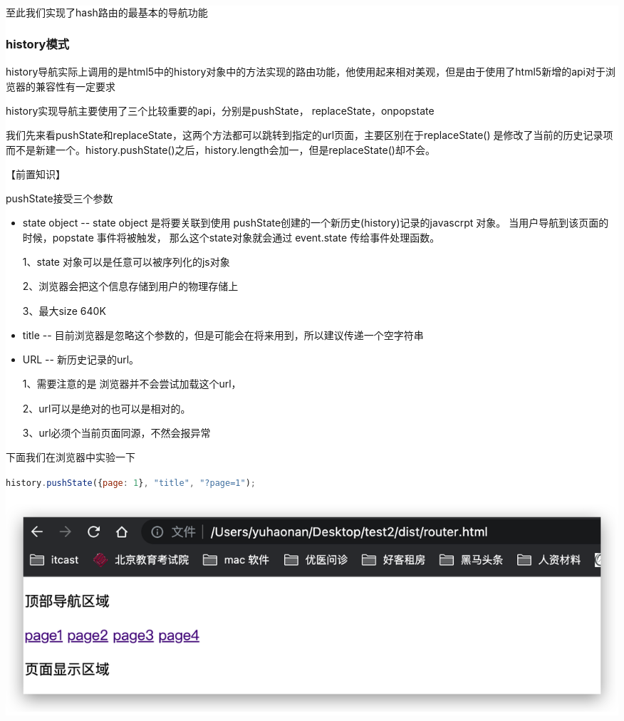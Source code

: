 
至此我们实现了hash路由的最基本的导航功能

### history模式

history导航实际上调用的是html5中的history对象中的方法实现的路由功能，他使用起来相对美观，但是由于使用了html5新增的api对于浏览器的兼容性有一定要求

history实现导航主要使用了三个比较重要的api，分别是pushState， replaceState，onpopstate

我们先来看pushState和replaceState，这两个方法都可以跳转到指定的url页面，主要区别在于replaceState() 是修改了当前的历史记录项而不是新建一个。history.pushState()之后，history.length会加一，但是replaceState()却不会。

【前置知识】

pushState接受三个参数

- state object -- state object 是将要关联到使用 pushState创建的一个新历史(history)记录的javascrpt 对象。 当用户导航到该页面的时候，popstate 事件将被触发， 那么这个state对象就会通过 event.state 传给事件处理函数。    

  1、state 对象可以是任意可以被序列化的js对象

  2、浏览器会把这个信息存储到用户的物理存储上

  3、最大size 640K

- title --  目前浏览器是忽略这个参数的，但是可能会在将来用到，所以建议传递一个空字符串

- URL -- 新历史记录的url。

  1、需要注意的是 浏览器并不会尝试加载这个url，

  2、url可以是绝对的也可以是相对的。

  3、url必须个当前页面同源，不然会报异常

下面我们在浏览器中实验一下

~~~~js
history.pushState({page: 1}, "title", "?page=1");
~~~~

![image-20230526104345415](day04.assets/image-20230526104345415.png)
